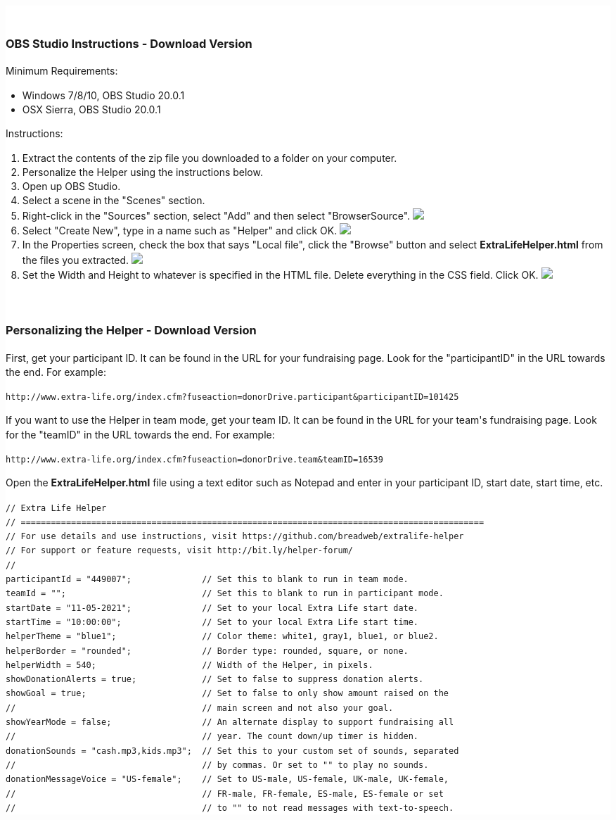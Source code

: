 <br>

### OBS Studio Instructions - Download Version

Minimum Requirements:

* Windows 7/8/10, OBS Studio 20.0.1
* OSX Sierra, OBS Studio 20.0.1

Instructions:

1. Extract the contents of the zip file you downloaded to a folder on your computer.
1. Personalize the Helper using the instructions below.
1. Open up OBS Studio.
1. Select a scene in the "Scenes" section.
1. Right-click in the "Sources" section, select "Add" and then select "BrowserSource".   ![](https://github.com/breadweb/extralife-helper/blob/main/images/obs1.jpg)
1. Select "Create New", type in a name such as "Helper" and click OK.
![](https://github.com/breadweb/extralife-helper/blob/main/images/obs2.jpg)
1. In the Properties screen, check the box that says "Local file", click the "Browse" button and select **ExtraLifeHelper.html** from the files you extracted.
![](https://github.com/breadweb/extralife-helper/blob/main/images/obs3.jpg)
1. Set the Width and Height to whatever is specified in the HTML file. Delete everything in the CSS field. Click OK.
![](https://github.com/breadweb/extralife-helper/blob/main/images/obs4.jpg)

<br>

### Personalizing the Helper - Download Version

First, get your participant ID. It can be found in the URL for your fundraising page. Look for the "participantID" in the URL towards the end. For example:

`http://www.extra-life.org/index.cfm?fuseaction=donorDrive.participant&participantID=101425`

If you want to use the Helper in team mode, get your team ID. It can be found in the URL for your team's fundraising page. Look for the "teamID" in the URL towards the end. For example:

`http://www.extra-life.org/index.cfm?fuseaction=donorDrive.team&teamID=16539`

Open the **ExtraLifeHelper.html** file using a text editor such as Notepad and enter in your participant ID, start date, start time, etc.

```
// Extra Life Helper
// ============================================================================================
// For use details and use instructions, visit https://github.com/breadweb/extralife-helper
// For support or feature requests, visit http://bit.ly/helper-forum/
//
participantId = "449007";              // Set this to blank to run in team mode.
teamId = "";                           // Set this to blank to run in participant mode.
startDate = "11-05-2021";              // Set to your local Extra Life start date.
startTime = "10:00:00";                // Set to your local Extra Life start time.
helperTheme = "blue1";                 // Color theme: white1, gray1, blue1, or blue2.
helperBorder = "rounded";              // Border type: rounded, square, or none.
helperWidth = 540;                     // Width of the Helper, in pixels.
showDonationAlerts = true;             // Set to false to suppress donation alerts.
showGoal = true;                       // Set to false to only show amount raised on the
//                                     // main screen and not also your goal.
showYearMode = false;                  // An alternate display to support fundraising all
//                                     // year. The count down/up timer is hidden.
donationSounds = "cash.mp3,kids.mp3";  // Set this to your custom set of sounds, separated
//                                     // by commas. Or set to "" to play no sounds.
donationMessageVoice = "US-female";    // Set to US-male, US-female, UK-male, UK-female,
//                                     // FR-male, FR-female, ES-male, ES-female or set
//                                     // to "" to not read messages with text-to-speech.
```